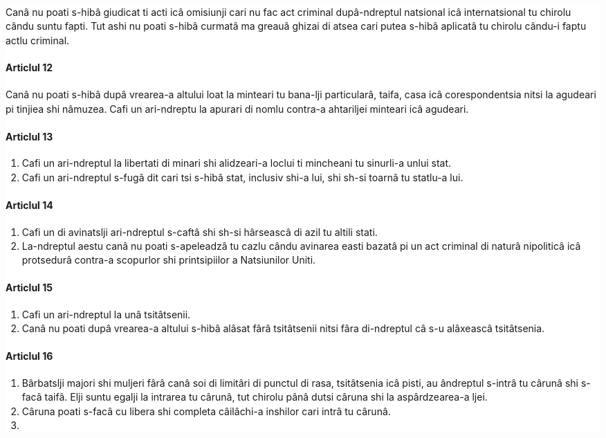    Canâ nu poati s-hibâ giudicat ti acti icâ omisiunji cari nu fac act criminal dupâ-ndreptul natsional icâ internatsional tu chirolu cându suntu fapti. Tut ashi nu poati s-hibâ curmatâ ma greauâ ghizai di atsea cari putea s-hibâ aplicatâ tu chirolu cându-i faptu actlu criminal.
  </li>
 </ol>
 <h4>
  Articlul 12
 </h4>
 <p>
  Canâ nu poati s-hibâ dupâ vrearea-a altului loat la minteari tu bana-lji particularâ, taifa, casa icâ corespondentsia nitsi la agudeari pi tinjiea shi nâmuzea. Cafi un ari-ndreptu la apurari di nomlu contra-a ahtariljei minteari icâ agudeari.
 </p>
 <h4>
  Articlul 13
 </h4>
 <ol>
  <li>
   Cafi un ari-ndreptul la libertati di minari shi alidzeari-a loclui ti mincheani tu sinurli-a unlui stat.
  </li>
  <li>
   Cafi un ari-ndreptul s-fugâ dit cari tsi s-hibâ stat, inclusiv shi-a lui, shi sh-si toarnâ tu statlu-a lui.
  </li>
 </ol>
 <h4>
  Articlul 14
 </h4>
 <ol>
  <li>
   Cafi un di avinatslji ari-ndreptul s-caftâ shi sh-si hârseascâ di azil tu altili stati.
  </li>
  <li>
   La-ndreptul aestu canâ nu poati s-apeleadzâ tu cazlu cându avinarea easti bazatâ pi un act criminal di naturâ nipoliticâ icâ protsedurâ contra-a scopurlor shi printsipiilor a Natsiunilor Uniti.
  </li>
 </ol>
 <h4>
  Articlul 15
 </h4>
 <ol>
  <li>
   Cafi un ari-ndreptul la unâ tsitâtsenii.
  </li>
  <li>
   Canâ nu poati dupâ vrearea-a altului s-hibâ alâsat fârâ tsitâtsenii nitsi fâra di-ndreptul câ s-u alâxeascâ tsitâtsenia.
  </li>
 </ol>
 <h4>
  Articlul 16
 </h4>
 <ol>
  <li>
   Bârbatslji majori shi muljeri fârâ canâ soi di limitâri di punctul di rasa, tsitâtsenia icâ pisti, au ândreptul s-intrâ tu cârunâ shi s-facâ taifâ. Elji suntu egalji la intrarea tu cârunâ, tut chirolu pânâ dutsi câruna shi la aspârdzearea-a ljei.
  </li>
  <li>
   Câruna poati s-facâ cu libera shi completa câilâchi-a inshilor cari intrâ tu cârunâ.
  </li>
  <li>